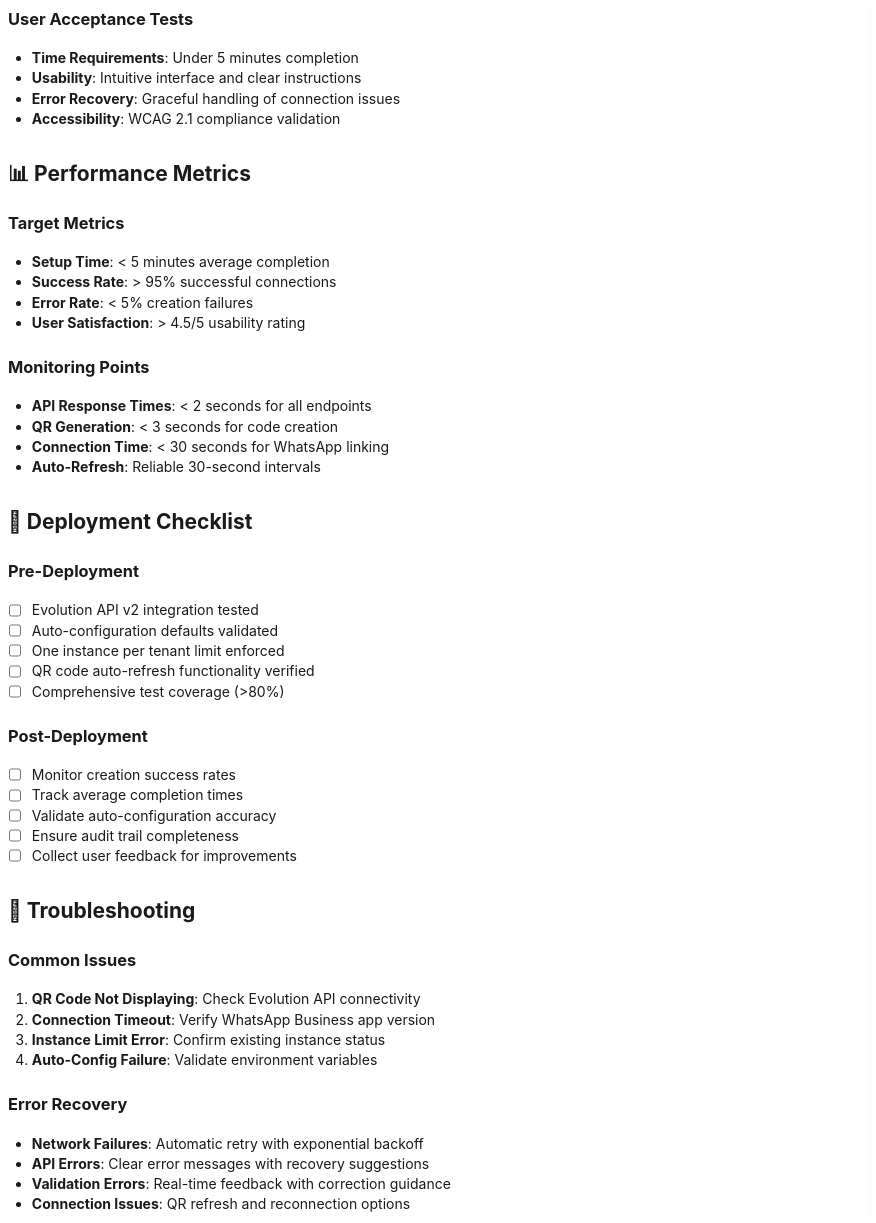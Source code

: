 ### **User Acceptance Tests**
- **Time Requirements**: Under 5 minutes completion
- **Usability**: Intuitive interface and clear instructions
- **Error Recovery**: Graceful handling of connection issues
- **Accessibility**: WCAG 2.1 compliance validation

## 📊 Performance Metrics

### **Target Metrics**
- **Setup Time**: < 5 minutes average completion
- **Success Rate**: > 95% successful connections
- **Error Rate**: < 5% creation failures
- **User Satisfaction**: > 4.5/5 usability rating

### **Monitoring Points**
- **API Response Times**: < 2 seconds for all endpoints
- **QR Generation**: < 3 seconds for code creation
- **Connection Time**: < 30 seconds for WhatsApp linking
- **Auto-Refresh**: Reliable 30-second intervals

## 🚀 Deployment Checklist

### **Pre-Deployment**
- [ ] Evolution API v2 integration tested
- [ ] Auto-configuration defaults validated
- [ ] One instance per tenant limit enforced
- [ ] QR code auto-refresh functionality verified
- [ ] Comprehensive test coverage (>80%)

### **Post-Deployment**
- [ ] Monitor creation success rates
- [ ] Track average completion times
- [ ] Validate auto-configuration accuracy
- [ ] Ensure audit trail completeness
- [ ] Collect user feedback for improvements

## 🔧 Troubleshooting

### **Common Issues**
1. **QR Code Not Displaying**: Check Evolution API connectivity
2. **Connection Timeout**: Verify WhatsApp Business app version
3. **Instance Limit Error**: Confirm existing instance status
4. **Auto-Config Failure**: Validate environment variables

### **Error Recovery**
- **Network Failures**: Automatic retry with exponential backoff
- **API Errors**: Clear error messages with recovery suggestions
- **Validation Errors**: Real-time feedback with correction guidance
- **Connection Issues**: QR refresh and reconnection options
